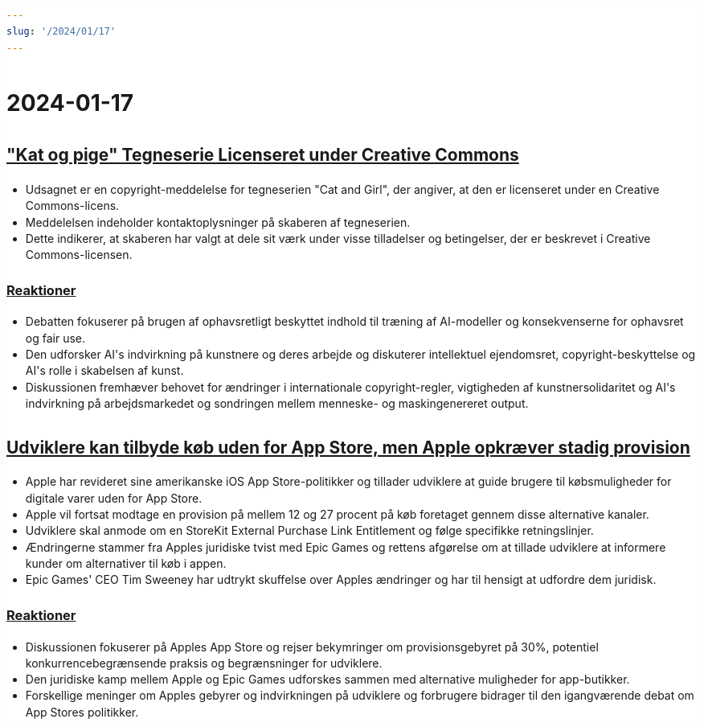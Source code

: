 ```yaml
---
slug: '/2024/01/17'
---
```


# 2024-01-17

## ["Kat og pige" Tegneserie Licenseret under Creative Commons](https://catandgirl.com/4000-of-my-closest-friends/)

- Udsagnet er en copyright-meddelelse for tegneserien "Cat and Girl", der angiver, at den er licenseret under en Creative Commons-licens.
- Meddelelsen indeholder kontaktoplysninger på skaberen af tegneserien.
- Dette indikerer, at skaberen har valgt at dele sit værk under visse tilladelser og betingelser, der er beskrevet i Creative Commons-licensen.

### [Reaktioner](https://news.ycombinator.com/item?id=39016395)

- Debatten fokuserer på brugen af ophavsretligt beskyttet indhold til træning af AI-modeller og konsekvenserne for ophavsret og fair use.
- Den udforsker AI's indvirkning på kunstnere og deres arbejde og diskuterer intellektuel ejendomsret, copyright-beskyttelse og AI's rolle i skabelsen af kunst.
- Diskussionen fremhæver behovet for ændringer i internationale copyright-regler, vigtigheden af kunstnersolidaritet og AI's indvirkning på arbejdsmarkedet og sondringen mellem menneske- og maskingenereret output.

## [Udviklere kan tilbyde køb uden for App Store, men Apple opkræver stadig provision](https://www.macrumors.com/2024/01/16/us-app-store-alternative-purchase-option/)

- Apple har revideret sine amerikanske iOS App Store-politikker og tillader udviklere at guide brugere til købsmuligheder for digitale varer uden for App Store.
- Apple vil fortsat modtage en provision på mellem 12 og 27 procent på køb foretaget gennem disse alternative kanaler.
- Udviklere skal anmode om en StoreKit External Purchase Link Entitlement og følge specifikke retningslinjer.
- Ændringerne stammer fra Apples juridiske tvist med Epic Games og rettens afgørelse om at tillade udviklere at informere kunder om alternativer til køb i appen.
- Epic Games' CEO Tim Sweeney har udtrykt skuffelse over Apples ændringer og har til hensigt at udfordre dem juridisk.

### [Reaktioner](https://news.ycombinator.com/item?id=39020365)

- Diskussionen fokuserer på Apples App Store og rejser bekymringer om provisionsgebyret på 30%, potentiel konkurrencebegrænsende praksis og begrænsninger for udviklere.
- Den juridiske kamp mellem Apple og Epic Games udforskes sammen med alternative muligheder for app-butikker.
- Forskellige meninger om Apples gebyrer og indvirkningen på udviklere og forbrugere bidrager til den igangværende debat om App Stores politikker.
